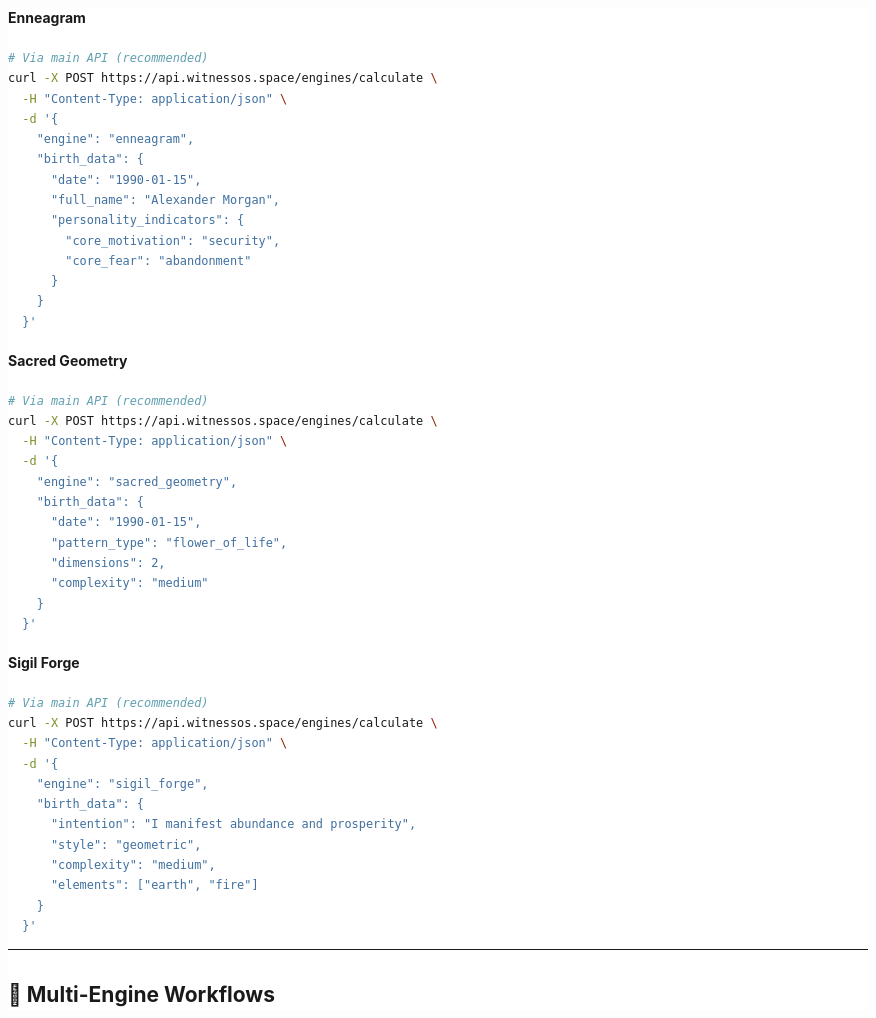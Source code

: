 #### **Enneagram**
```bash
# Via main API (recommended)
curl -X POST https://api.witnessos.space/engines/calculate \
  -H "Content-Type: application/json" \
  -d '{
    "engine": "enneagram",
    "birth_data": {
      "date": "1990-01-15",
      "full_name": "Alexander Morgan",
      "personality_indicators": {
        "core_motivation": "security",
        "core_fear": "abandonment"
      }
    }
  }'
```

#### **Sacred Geometry**
```bash
# Via main API (recommended)
curl -X POST https://api.witnessos.space/engines/calculate \
  -H "Content-Type: application/json" \
  -d '{
    "engine": "sacred_geometry",
    "birth_data": {
      "date": "1990-01-15",
      "pattern_type": "flower_of_life",
      "dimensions": 2,
      "complexity": "medium"
    }
  }'
```

#### **Sigil Forge**
```bash
# Via main API (recommended)
curl -X POST https://api.witnessos.space/engines/calculate \
  -H "Content-Type: application/json" \
  -d '{
    "engine": "sigil_forge",
    "birth_data": {
      "intention": "I manifest abundance and prosperity",
      "style": "geometric",
      "complexity": "medium",
      "elements": ["earth", "fire"]
    }
  }'
```

---

## 🔄 **Multi-Engine Workflows**
